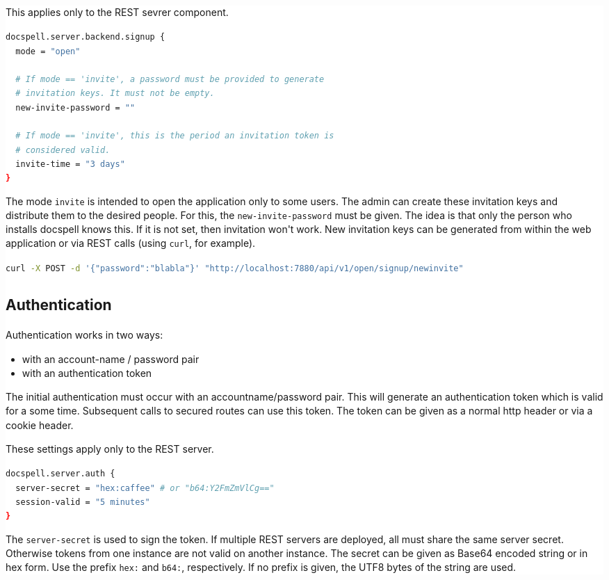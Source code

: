 This applies only to the REST sevrer component.

``` bash
docspell.server.backend.signup {
  mode = "open"

  # If mode == 'invite', a password must be provided to generate
  # invitation keys. It must not be empty.
  new-invite-password = ""

  # If mode == 'invite', this is the period an invitation token is
  # considered valid.
  invite-time = "3 days"
}
```

The mode `invite` is intended to open the application only to some
users. The admin can create these invitation keys and distribute them
to the desired people. For this, the `new-invite-password` must be
given. The idea is that only the person who installs docspell knows
this. If it is not set, then invitation won't work. New invitation
keys can be generated from within the web application or via REST
calls (using `curl`, for example).

``` bash
curl -X POST -d '{"password":"blabla"}' "http://localhost:7880/api/v1/open/signup/newinvite"
```

## Authentication

Authentication works in two ways:

- with an account-name / password pair
- with an authentication token

The initial authentication must occur with an accountname/password
pair. This will generate an authentication token which is valid for a
some time. Subsequent calls to secured routes can use this token. The
token can be given as a normal http header or via a cookie header.

These settings apply only to the REST server.

``` bash
docspell.server.auth {
  server-secret = "hex:caffee" # or "b64:Y2FmZmVlCg=="
  session-valid = "5 minutes"
}
```

The `server-secret` is used to sign the token. If multiple REST
servers are deployed, all must share the same server secret. Otherwise
tokens from one instance are not valid on another instance. The secret
can be given as Base64 encoded string or in hex form. Use the prefix
`hex:` and `b64:`, respectively. If no prefix is given, the UTF8 bytes
of the string are used.
